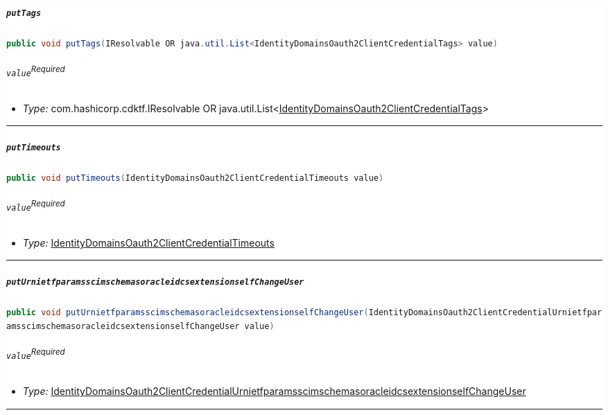 
##### `putTags` <a name="putTags" id="rhizo-co-terraform-provider-oci.identityDomainsOauth2ClientCredential.IdentityDomainsOauth2ClientCredential.putTags"></a>

```java
public void putTags(IResolvable OR java.util.List<IdentityDomainsOauth2ClientCredentialTags> value)
```

###### `value`<sup>Required</sup> <a name="value" id="rhizo-co-terraform-provider-oci.identityDomainsOauth2ClientCredential.IdentityDomainsOauth2ClientCredential.putTags.parameter.value"></a>

- *Type:* com.hashicorp.cdktf.IResolvable OR java.util.List<<a href="#rhizo-co-terraform-provider-oci.identityDomainsOauth2ClientCredential.IdentityDomainsOauth2ClientCredentialTags">IdentityDomainsOauth2ClientCredentialTags</a>>

---

##### `putTimeouts` <a name="putTimeouts" id="rhizo-co-terraform-provider-oci.identityDomainsOauth2ClientCredential.IdentityDomainsOauth2ClientCredential.putTimeouts"></a>

```java
public void putTimeouts(IdentityDomainsOauth2ClientCredentialTimeouts value)
```

###### `value`<sup>Required</sup> <a name="value" id="rhizo-co-terraform-provider-oci.identityDomainsOauth2ClientCredential.IdentityDomainsOauth2ClientCredential.putTimeouts.parameter.value"></a>

- *Type:* <a href="#rhizo-co-terraform-provider-oci.identityDomainsOauth2ClientCredential.IdentityDomainsOauth2ClientCredentialTimeouts">IdentityDomainsOauth2ClientCredentialTimeouts</a>

---

##### `putUrnietfparamsscimschemasoracleidcsextensionselfChangeUser` <a name="putUrnietfparamsscimschemasoracleidcsextensionselfChangeUser" id="rhizo-co-terraform-provider-oci.identityDomainsOauth2ClientCredential.IdentityDomainsOauth2ClientCredential.putUrnietfparamsscimschemasoracleidcsextensionselfChangeUser"></a>

```java
public void putUrnietfparamsscimschemasoracleidcsextensionselfChangeUser(IdentityDomainsOauth2ClientCredentialUrnietfparamsscimschemasoracleidcsextensionselfChangeUser value)
```

###### `value`<sup>Required</sup> <a name="value" id="rhizo-co-terraform-provider-oci.identityDomainsOauth2ClientCredential.IdentityDomainsOauth2ClientCredential.putUrnietfparamsscimschemasoracleidcsextensionselfChangeUser.parameter.value"></a>

- *Type:* <a href="#rhizo-co-terraform-provider-oci.identityDomainsOauth2ClientCredential.IdentityDomainsOauth2ClientCredentialUrnietfparamsscimschemasoracleidcsextensionselfChangeUser">IdentityDomainsOauth2ClientCredentialUrnietfparamsscimschemasoracleidcsextensionselfChangeUser</a>

---